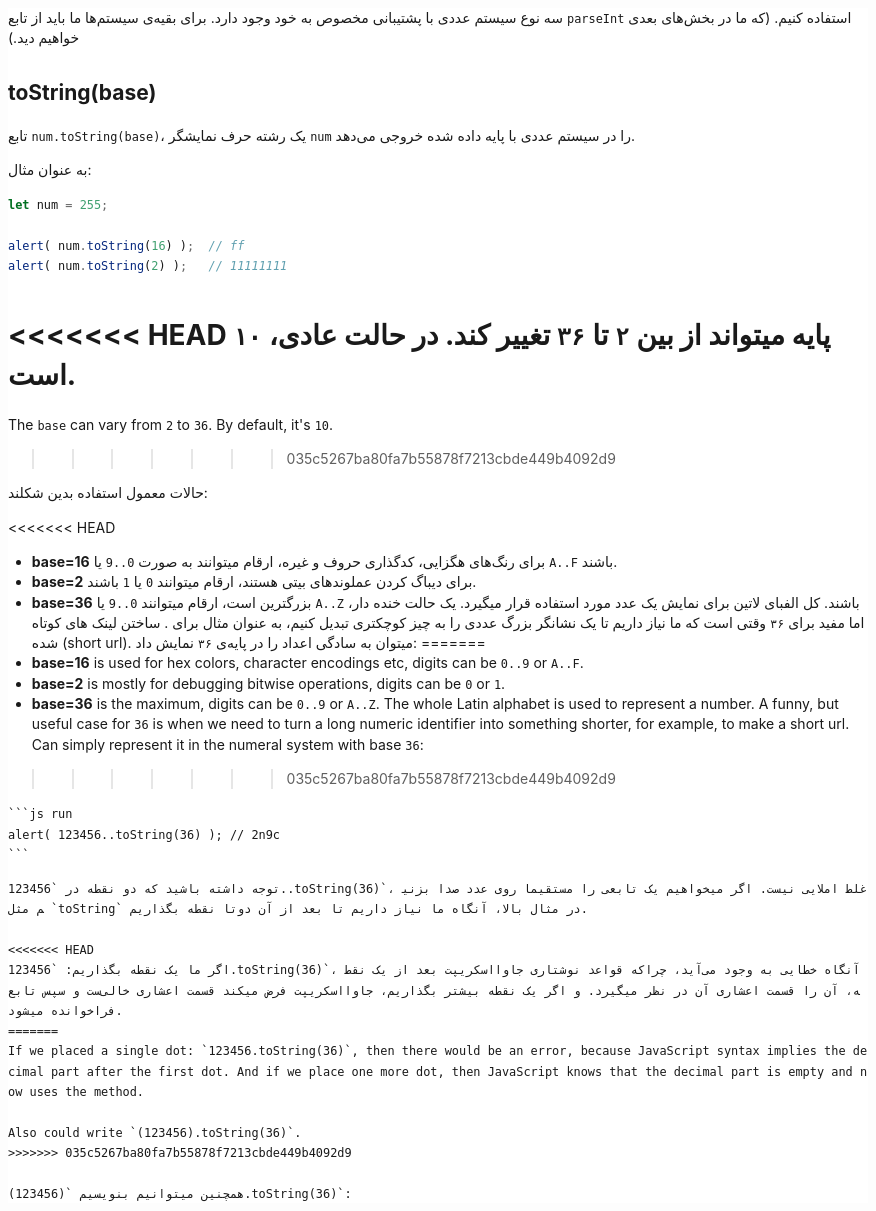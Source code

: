 سه نوع سیستم عددی با پشتیبانی مخصوص به خود وجود دارد. برای بقیه‌ی سیستم‌ها ما باید از تابع  `parseInt` استفاده کنیم. (که ما در بخش‌های بعدی خواهیم دید.)

## toString(base)

تابع  `num.toString(base)`، یک رشته حرف نمایشگر `num` را در سیستم عددی با پایه داده شده خروجی می‌دهد.

به عنوان مثال:
```js run
let num = 255;

alert( num.toString(16) );  // ff
alert( num.toString(2) );   // 11111111
```

<<<<<<< HEAD
پایه میتواند از بین `۲` تا `۳۶` تغییر کند. در حالت عادی، `۱۰` است.
=======
The `base` can vary from `2` to `36`. By default, it's `10`.
>>>>>>> 035c5267ba80fa7b55878f7213cbde449b4092d9

حالات معمول استفاده بدین شکلند:

<<<<<<< HEAD
- **base=16** برای رنگ‌های هگزایی، کدگذاری حروف و غیره، ارقام میتوانند به صورت `0..9` یا `A..F` باشند.
- **base=2** برای دیباگ کردن عملوند‌های بیتی هستند، ارقام میتوانند `0` یا `1` باشند. 
- **base=36** بزرگترین است، ارقام میتوانند `0..9` یا `A..Z` باشند. کل الفبای لاتین برای نمایش یک عدد مورد استفاده قرار میگیرد. یک حالت خنده دار، اما مفید برای  `۳۶` وقتی است که ما نیاز داریم تا یک نشانگر بزرگ عددی را به چیز کوچکتری تبدیل کنیم، به عنوان مثال برای . ساختن لینک‌ های کوتاه شده (short url). میتوان به سادگی اعداد را در پایه‌ی `۳۶` نمایش داد:
=======
- **base=16** is used for hex colors, character encodings etc, digits can be `0..9` or `A..F`.
- **base=2** is mostly for debugging bitwise operations, digits can be `0` or `1`.
- **base=36** is the maximum, digits can be `0..9` or `A..Z`. The whole Latin alphabet is used to represent a number. A funny, but useful case for `36` is when we need to turn a long numeric identifier into something shorter, for example, to make a short url. Can simply represent it in the numeral system with base `36`:
>>>>>>> 035c5267ba80fa7b55878f7213cbde449b4092d9

    ```js run
    alert( 123456..toString(36) ); // 2n9c
    ```

```warn header="دو نقطه برای صدا زدن یک تابع"
توجه داشته باشید که دو نقطه در `123456..toString(36)`، غلط املایی نیست. اگر میخواهیم یک تابعی را مستقیما روی عدد صدا بزنیم مثل `toString` در مثال بالا، آنگاه ما نیاز داریم تا بعد از آن دوتا نقطه بگذاریم.

<<<<<<< HEAD
اگر ما یک نقطه بگذاریم: `123456.toString(36)`، آنگاه خطایی به وجود می‌آید، چراکه قواعد نوشتاری جاوااسکریپت بعد از یک نقطه، آن را قسمت اعشاری آن در نظر میگیرد. و اگر یک نقطه بیشتر بگذاریم، جاوااسکریپت فرض میکند قسمت اعشاری خالی‌ست و سپس تابع فراخوانده میشود.
=======
If we placed a single dot: `123456.toString(36)`, then there would be an error, because JavaScript syntax implies the decimal part after the first dot. And if we place one more dot, then JavaScript knows that the decimal part is empty and now uses the method.

Also could write `(123456).toString(36)`.
>>>>>>> 035c5267ba80fa7b55878f7213cbde449b4092d9

همچنین میتوانیم بنویسیم `(123456).toString(36)`:
```
